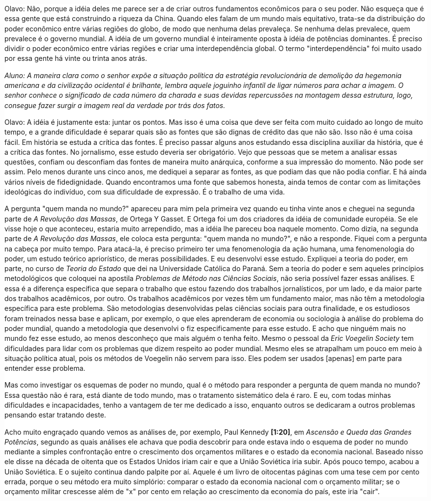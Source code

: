 Olavo: Não, porque a idéia deles me parece ser a de criar outros fundamentos econômicos para o seu poder. Não esqueça que é essa gente que está construindo a riqueza da China. Quando eles falam de um mundo mais equitativo, trata-se da distribuição do poder econômico entre várias regiões do globo, de modo que nenhuma delas prevaleça. Se nenhuma delas prevalece, quem prevalece é o governo mundial. A idéia de um governo mundial é inteiramente oposta à idéia de potências dominantes. É preciso dividir o poder econômico entre várias regiões e criar uma interdependência global. O termo "interdependência" foi muito usado por essa gente há vinte ou trinta anos atrás.

*Aluno: A maneira clara como o senhor expõe a situação política da estratégia revolucionária de demolição da hegemonia americana e da civilização ocidental é brilhante, lembra aquele joguinho infantil de ligar números para achar a imagem. O senhor conhece o significado de cada número da charada e suas devidas repercussões na montagem dessa estrutura, logo, consegue fazer surgir a imagem real da verdade por trás dos fatos.*

Olavo: A idéia é justamente esta: juntar os pontos. Mas isso é uma coisa que deve ser feita com muito cuidado ao longo de muito tempo, e a grande dificuldade é separar quais são as fontes que são dignas de crédito das que não são. Isso não é uma coisa fácil. Em história se estuda a crítica das fontes. É preciso passar alguns anos estudando essa disciplina auxiliar da história, que é a crítica das fontes. No jornalismo, esse estudo deveria ser obrigatório. Vejo que pessoas que se metem a analisar essas questões, confiam ou desconfiam das fontes de maneira muito anárquica, conforme a sua impressão do momento. Não pode ser assim. Pelo menos durante uns cinco anos, me dediquei a separar as fontes, as que podiam das que não podia confiar. E há ainda vários níveis de fidedignidade. Quando encontramos uma fonte que sabemos honesta, ainda temos de contar com as limitações ideológicas do indivíduo, com sua dificuldade de expressão. É o trabalho de uma vida.

A pergunta "quem manda no mundo?" apareceu para mim pela primeira vez quando eu tinha vinte anos e cheguei na segunda parte de *A Revolução das Massas*, de Ortega Y Gasset. E Ortega foi um dos criadores da idéia de comunidade européia. Se ele visse hoje o que aconteceu, estaria muito arrependido, mas a idéia lhe pareceu boa naquele momento. Como dizia, na segunda parte de *A Revolução das Massas*, ele coloca esta pergunta: "quem manda no mundo?", e não a responde. Fiquei com a pergunta na cabeça por muito tempo. Para atacá-la, é preciso primeiro ter uma fenomenologia da ação humana, uma fenomenologia do poder, um estudo teórico apriorístico, de meras possibilidades. E eu desenvolvi esse estudo. Expliquei a teoria do poder, em parte, no curso de *Teoria do Estado* que dei na Universidade Católica do Paraná. Sem a teoria do poder e sem aqueles princípios metodológicos que coloquei na apostila *Problemas de Método nas Ciências Sociais*, não seria possível fazer essas análises. E essa é a diferença específica que separa o trabalho que estou fazendo dos trabalhos jornalísticos, por um lado, e da maior parte dos trabalhos acadêmicos, por outro. Os trabalhos acadêmicos por vezes têm um fundamento maior, mas não têm a metodologia específica para este problema. São metodologias desenvolvidas pelas ciências sociais para outra finalidade, e os estudiosos foram treinados nessa base e aplicam, por exemplo, o que eles aprenderam de economia ou sociologia à análise do problema do poder mundial, quando a metodologia que desenvolvi o fiz especificamente para esse estudo. E acho que ninguém mais no mundo fez esse estudo, ao menos desconheço que mais alguém o tenha feito. Mesmo o pessoal da *Eric Voegelin Society* tem dificuldades para lidar com os problemas que dizem respeito ao poder mundial. Mesmo eles se atrapalham um pouco em meio à situação política atual, pois os métodos de Voegelin não servem para isso. Eles podem ser usados \[apenas\] em parte para entender esse problema.

Mas como investigar os esquemas de poder no mundo, qual é o método para responder a pergunta de quem manda no mundo? Essa questão não é rara, está diante de todo mundo, mas o tratamento sistemático dela é raro. E eu, com todas minhas dificuldades e incapacidades, tenho a vantagem de ter me dedicado a isso, enquanto outros se dedicaram a outros problemas pensando estar tratando deste.

Acho muito engraçado quando vemos as análises de, por exemplo, Paul Kennedy **\[1:20\]**, em *Ascensão e Queda das Grandes Potências*, segundo as quais análises ele achava que podia descobrir para onde estava indo o esquema de poder no mundo mediante a simples confrontação entre o crescimento dos orçamentos militares e o estado da economia nacional. Baseado nisso ele disse na década de oitenta que os Estados Unidos iriam cair e que a União Soviética iria subir. Após pouco tempo, acabou a União Soviética. E o sujeito continua dando palpite por aí. Aquele é um livro de oitocentas páginas com uma tese cem por cento errada, porque o seu método era muito simplório: comparar o estado da economia nacional com o orçamento militar; se o orçamento militar crescesse além de "x" por cento em relação ao crescimento da economia do país, este iria "cair".
